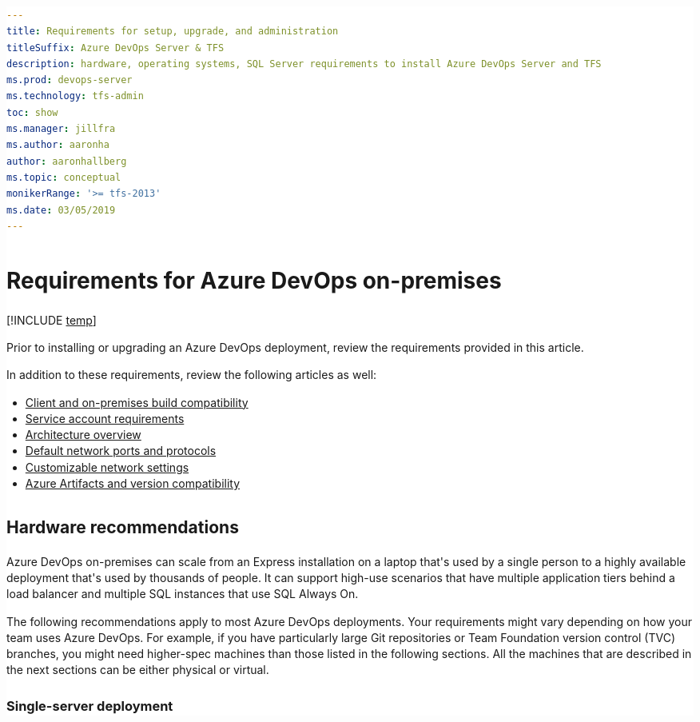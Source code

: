 ```yaml
---
title: Requirements for setup, upgrade, and administration
titleSuffix: Azure DevOps Server & TFS  
description: hardware, operating systems, SQL Server requirements to install Azure DevOps Server and TFS
ms.prod: devops-server
ms.technology: tfs-admin
toc: show
ms.manager: jillfra
ms.author: aaronha
author: aaronhallberg
ms.topic: conceptual
monikerRange: '>= tfs-2013'
ms.date: 03/05/2019
---
```


# Requirements for Azure DevOps on-premises

[!INCLUDE [temp](_shared/version-tfs-all-versions.md)]

Prior to installing or upgrading an Azure DevOps deployment, review the requirements provided in this article. 

In addition to these requirements, review the following articles as well: 

- [Client and on-premises build compatibility](compatibility.md)
- [Service account requirements](account-requirements.md)
- [Architecture overview](./architecture/architecture.md)
- [Default network ports and protocols](./architecture/architecture.md#default-network-settings)
- [Customizable network settings](./architecture/architecture.md#customizable-network-settings)
- [Azure Artifacts and version compatibility](/azure/devops/artifacts/overview?view=vsts#versions-and-compatibility)


<a name="hardware-recommendations"></a> 

## Hardware recommendations 

Azure DevOps on-premises can scale from an Express installation on a laptop that's used by a single person to a highly available deployment that's used by thousands of people. It can support high-use scenarios that have multiple application tiers behind a load balancer and multiple SQL instances that use SQL Always On. 

The following recommendations apply to most Azure DevOps deployments. Your requirements might vary depending on how your team uses Azure DevOps. For example, if you have particularly large Git repositories or Team Foundation version control (TVC) branches, you might need higher-spec machines than those listed in the following sections. All the machines that are described in the next sections can be either physical or virtual.

### Single-server deployment
